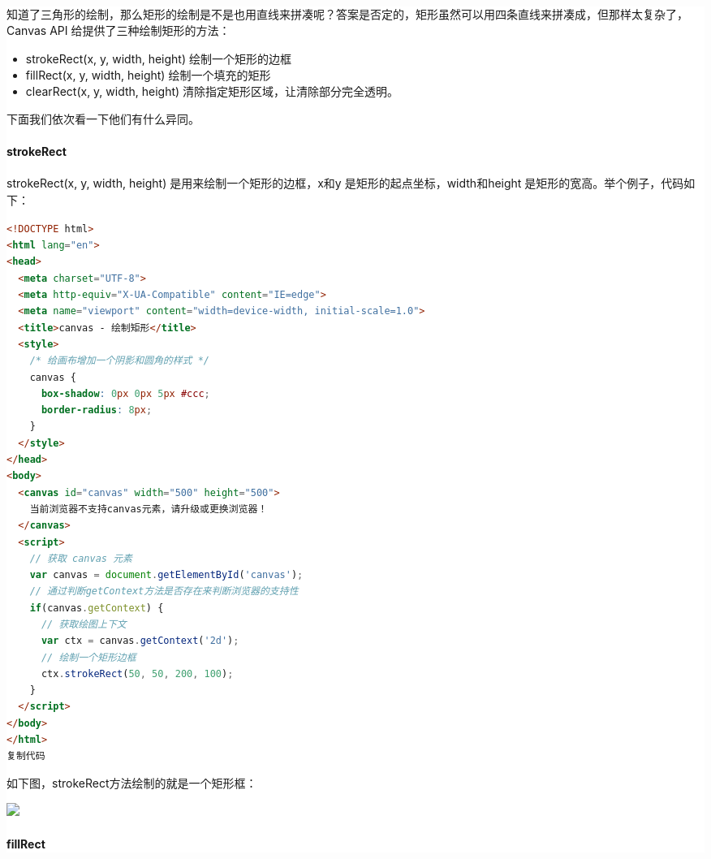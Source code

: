 知道了三角形的绘制，那么矩形的绘制是不是也用直线来拼凑呢？答案是否定的，矩形虽然可以用四条直线来拼凑成，但那样太复杂了，Canvas API 给提供了三种绘制矩形的方法：

- strokeRect(x, y, width, height) 绘制一个矩形的边框
- fillRect(x, y, width, height) 绘制一个填充的矩形
- clearRect(x, y, width, height) 清除指定矩形区域，让清除部分完全透明。

下面我们依次看一下他们有什么异同。

#### strokeRect

strokeRect(x, y, width, height) 是用来绘制一个矩形的边框，x和y 是矩形的起点坐标，width和height 是矩形的宽高。举个例子，代码如下：

```html
<!DOCTYPE html>
<html lang="en">
<head>
  <meta charset="UTF-8">
  <meta http-equiv="X-UA-Compatible" content="IE=edge">
  <meta name="viewport" content="width=device-width, initial-scale=1.0">
  <title>canvas - 绘制矩形</title>
  <style>
    /* 给画布增加一个阴影和圆角的样式 */
    canvas {
      box-shadow: 0px 0px 5px #ccc;
      border-radius: 8px;
    }
  </style>
</head>
<body>
  <canvas id="canvas" width="500" height="500">
    当前浏览器不支持canvas元素，请升级或更换浏览器！
  </canvas>
  <script>
    // 获取 canvas 元素
    var canvas = document.getElementById('canvas');
    // 通过判断getContext方法是否存在来判断浏览器的支持性
    if(canvas.getContext) {
      // 获取绘图上下文
      var ctx = canvas.getContext('2d');
      // 绘制一个矩形边框
      ctx.strokeRect(50, 50, 200, 100);
    }
  </script>
</body>
</html>
复制代码
```

如下图，strokeRect方法绘制的就是一个矩形框：

![](C:\Users\86189\Desktop\笔记\Html5,CSS3\imgs\juxing.png)

#### fillRect
